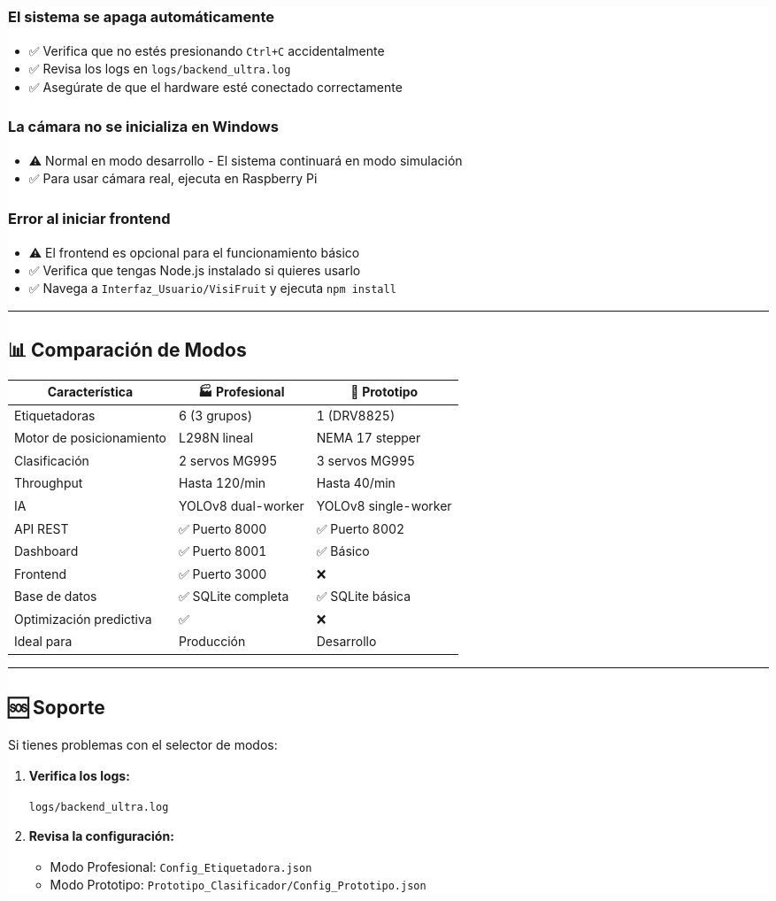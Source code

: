 ### El sistema se apaga automáticamente
- ✅ Verifica que no estés presionando `Ctrl+C` accidentalmente
- ✅ Revisa los logs en `logs/backend_ultra.log`
- ✅ Asegúrate de que el hardware esté conectado correctamente

### La cámara no se inicializa en Windows
- ⚠️ Normal en modo desarrollo - El sistema continuará en modo simulación
- ✅ Para usar cámara real, ejecuta en Raspberry Pi

### Error al iniciar frontend
- ⚠️ El frontend es opcional para el funcionamiento básico
- ✅ Verifica que tengas Node.js instalado si quieres usarlo
- ✅ Navega a `Interfaz_Usuario/VisiFruit` y ejecuta `npm install`

---

## 📊 Comparación de Modos

| Característica | 🏭 Profesional | 🎯 Prototipo |
|----------------|----------------|--------------|
| Etiquetadoras | 6 (3 grupos) | 1 (DRV8825) |
| Motor de posicionamiento | L298N lineal | NEMA 17 stepper |
| Clasificación | 2 servos MG995 | 3 servos MG995 |
| Throughput | Hasta 120/min | Hasta 40/min |
| IA | YOLOv8 dual-worker | YOLOv8 single-worker |
| API REST | ✅ Puerto 8000 | ✅ Puerto 8002 |
| Dashboard | ✅ Puerto 8001 | ✅ Básico |
| Frontend | ✅ Puerto 3000 | ❌ |
| Base de datos | ✅ SQLite completa | ✅ SQLite básica |
| Optimización predictiva | ✅ | ❌ |
| Ideal para | Producción | Desarrollo |

---

## 🆘 Soporte

Si tienes problemas con el selector de modos:

1. **Verifica los logs:**
   ```
   logs/backend_ultra.log
   ```

2. **Revisa la configuración:**
   - Modo Profesional: `Config_Etiquetadora.json`
   - Modo Prototipo: `Prototipo_Clasificador/Config_Prototipo.json`
